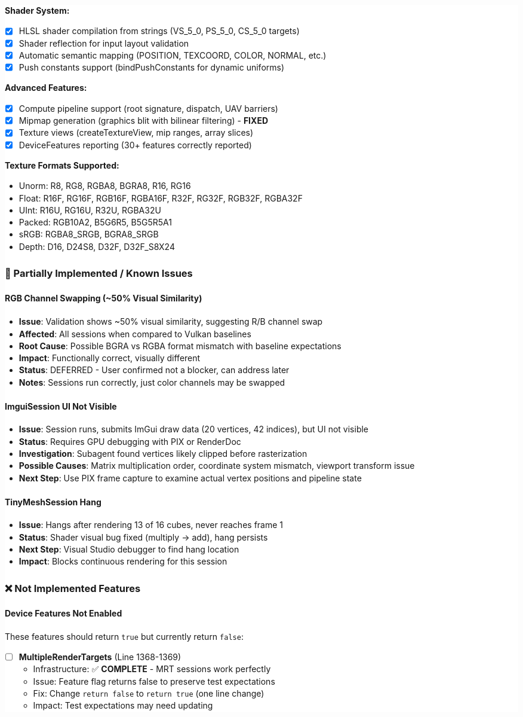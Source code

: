 **Shader System:**
- [x] HLSL shader compilation from strings (VS_5_0, PS_5_0, CS_5_0 targets)
- [x] Shader reflection for input layout validation
- [x] Automatic semantic mapping (POSITION, TEXCOORD, COLOR, NORMAL, etc.)
- [x] Push constants support (bindPushConstants for dynamic uniforms)

**Advanced Features:**
- [x] Compute pipeline support (root signature, dispatch, UAV barriers)
- [x] Mipmap generation (graphics blit with bilinear filtering) - **FIXED**
- [x] Texture views (createTextureView, mip ranges, array slices)
- [x] DeviceFeatures reporting (30+ features correctly reported)

**Texture Formats Supported:**
- Unorm: R8, RG8, RGBA8, BGRA8, R16, RG16
- Float: R16F, RG16F, RGB16F, RGBA16F, R32F, RG32F, RGB32F, RGBA32F
- UInt: R16U, RG16U, R32U, RGBA32U
- Packed: RGB10A2, B5G6R5, B5G5R5A1
- sRGB: RGBA8_SRGB, BGRA8_SRGB
- Depth: D16, D24S8, D32F, D32F_S8X24

### 🚧 Partially Implemented / Known Issues

#### RGB Channel Swapping (~50% Visual Similarity)
- **Issue**: Validation shows ~50% visual similarity, suggesting R/B channel swap
- **Affected**: All sessions when compared to Vulkan baselines
- **Root Cause**: Possible BGRA vs RGBA format mismatch with baseline expectations
- **Impact**: Functionally correct, visually different
- **Status**: DEFERRED - User confirmed not a blocker, can address later
- **Notes**: Sessions run correctly, just color channels may be swapped

#### ImguiSession UI Not Visible
- **Issue**: Session runs, submits ImGui draw data (20 vertices, 42 indices), but UI not visible
- **Status**: Requires GPU debugging with PIX or RenderDoc
- **Investigation**: Subagent found vertices likely clipped before rasterization
- **Possible Causes**: Matrix multiplication order, coordinate system mismatch, viewport transform issue
- **Next Step**: Use PIX frame capture to examine actual vertex positions and pipeline state

#### TinyMeshSession Hang
- **Issue**: Hangs after rendering 13 of 16 cubes, never reaches frame 1
- **Status**: Shader visual bug fixed (multiply → add), hang persists
- **Next Step**: Visual Studio debugger to find hang location
- **Impact**: Blocks continuous rendering for this session

### ❌ Not Implemented Features

#### Device Features Not Enabled
These features should return `true` but currently return `false`:

- [ ] **MultipleRenderTargets** (Line 1368-1369)
  - Infrastructure: ✅ **COMPLETE** - MRT sessions work perfectly
  - Issue: Feature flag returns false to preserve test expectations
  - Fix: Change `return false` to `return true` (one line change)
  - Impact: Test expectations may need updating
